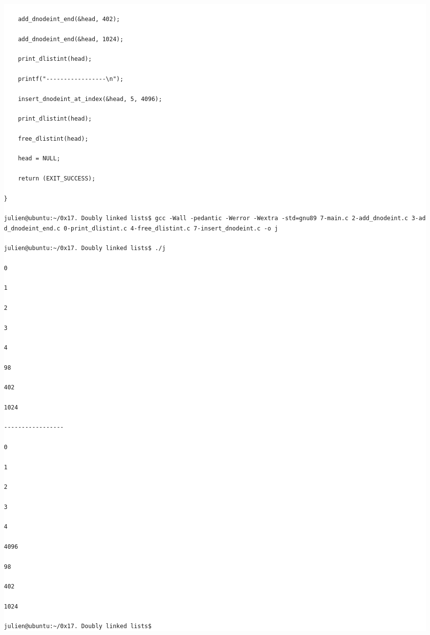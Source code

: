 ```

    add_dnodeint_end(&head, 402);

    add_dnodeint_end(&head, 1024);

    print_dlistint(head);

    printf("-----------------\n");

    insert_dnodeint_at_index(&head, 5, 4096);

    print_dlistint(head);

    free_dlistint(head);

    head = NULL;

    return (EXIT_SUCCESS);

}

julien@ubuntu:~/0x17. Doubly linked lists$ gcc -Wall -pedantic -Werror -Wextra -std=gnu89 7-main.c 2-add_dnodeint.c 3-add_dnodeint_end.c 0-print_dlistint.c 4-free_dlistint.c 7-insert_dnodeint.c -o j

julien@ubuntu:~/0x17. Doubly linked lists$ ./j

0

1

2

3

4

98

402

1024

-----------------

0

1

2

3

4

4096

98

402

1024

julien@ubuntu:~/0x17. Doubly linked lists$
```